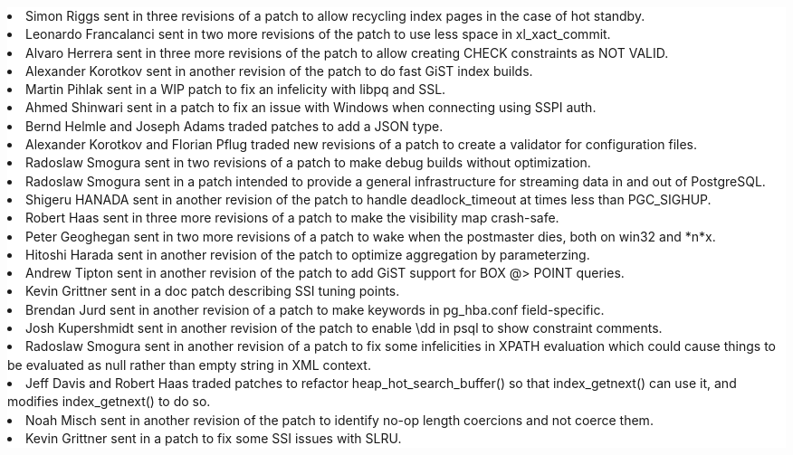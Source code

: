 <li>Simon Riggs sent in three revisions of a patch to allow recycling index pages in the case of hot standby.</li>

<li>Leonardo Francalanci sent in two more revisions of the patch to use less space in xl_xact_commit.</li>

<li>Alvaro Herrera sent in three more revisions of the patch to allow creating CHECK constraints as NOT VALID.</li>

<li>Alexander Korotkov sent in another revision of the patch to do fast GiST index builds.</li>

<li>Martin Pihlak sent in a WIP patch to fix an infelicity with libpq and SSL.</li>

<li>Ahmed Shinwari sent in a patch to fix an issue with Windows when connecting using SSPI auth.</li>

<li>Bernd Helmle and Joseph Adams traded patches to add a JSON type.</li>

<li>Alexander Korotkov and Florian Pflug traded new revisions of a patch to create a validator for configuration files.</li>

<li>Radoslaw Smogura sent in two revisions of a patch to make debug builds without optimization.</li>

<li>Radoslaw Smogura sent in a patch intended to provide a general infrastructure for streaming data in and out of PostgreSQL.</li>

<li>Shigeru HANADA sent in another revision of the patch to handle deadlock_timeout at times less than PGC_SIGHUP.</li>

<li>Robert Haas sent in three more revisions of a patch to make the visibility map crash-safe.</li>

<li>Peter Geoghegan sent in two more revisions of a patch to wake when the postmaster dies, both on win32 and *n*x.</li>

<li>Hitoshi Harada sent in another revision of the patch to optimize aggregation by parameterzing.</li>

<li>Andrew Tipton sent in another revision of the patch to add GiST support for BOX @&gt; POINT queries.</li>

<li>Kevin Grittner sent in a doc patch describing SSI tuning points.</li>

<li>Brendan Jurd sent in another revision of a patch to make keywords in pg_hba.conf field-specific.</li>

<li>Josh Kupershmidt sent in another revision of the patch to enable \dd in psql to show constraint comments.</li>

<li>Radoslaw Smogura sent in another revision of a patch to fix some infelicities in XPATH evaluation which could cause things to be evaluated as null rather than empty string in XML context.</li>

<li>Jeff Davis and Robert Haas traded patches to refactor heap_hot_search_buffer() so that index_getnext() can use it, and modifies index_getnext() to do so.</li>

<li>Noah Misch sent in another revision of the patch to identify no-op length coercions and not coerce them.</li>

<li>Kevin Grittner sent in a patch to fix some SSI issues with SLRU.</li>

</ul>